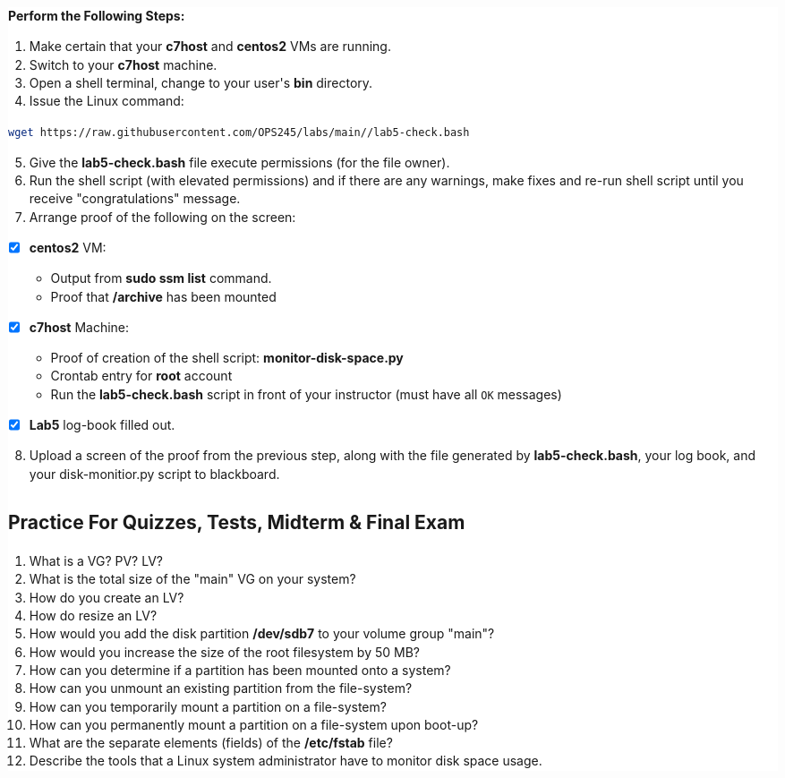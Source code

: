 **Perform the Following Steps:**

  1. Make certain that your **c7host** and **centos2** VMs are running.
  2. Switch to your **c7host** machine.
  3. Open a shell terminal, change to your user's **bin** directory.
  4. Issue the Linux command: 

```bash
wget https://raw.githubusercontent.com/OPS245/labs/main//lab5-check.bash
```

  5. Give the **lab5-check.bash** file execute permissions (for the file owner).
  6. Run the shell script (with elevated permissions) and if there are any warnings, make fixes and re-run shell script until you receive "congratulations" message.
  7. Arrange proof of the following on the screen:

- [x] **centos2** VM:

     + Output from **sudo ssm list** command.
     + Proof that **/archive** has been mounted

- [x] **c7host** Machine:

     + Proof of creation of the shell script: **monitor-disk-space.py**
     + Crontab entry for **root** account
     + Run the **lab5-check.bash** script in front of your instructor (must have all  `OK`  messages)

- [x] **Lab5** log-book filled out.

8. Upload a screen of the proof from the previous step, along with the file generated by **lab5-check.bash**, your log book, and your disk-monitior.py script to blackboard.

## Practice For Quizzes, Tests, Midterm & Final Exam

  1. What is a VG? PV? LV?
  2. What is the total size of the "main" VG on your system?
  3. How do you create an LV?
  4. How do resize an LV?
  5. How would you add the disk partition **/dev/sdb7** to your volume group "main"?
  6. How would you increase the size of the root filesystem by 50 MB?
  7. How can you determine if a partition has been mounted onto a system?
  8. How can you unmount an existing partition from the file-system?
  9. How can you temporarily mount a partition on a file-system?
  10. How can you permanently mount a partition on a file-system upon boot-up?
  11. What are the separate elements (fields) of the **/etc/fstab** file?
  12. Describe the tools that a Linux system administrator have to monitor disk space usage.
